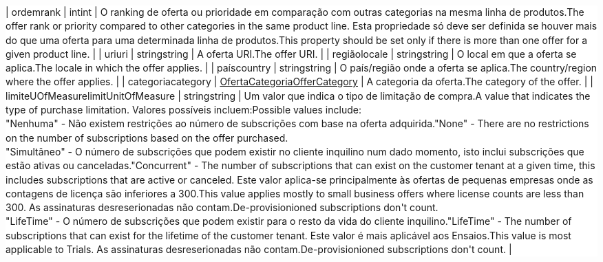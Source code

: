 | <span data-ttu-id="c1183-129">ordem</span><span class="sxs-lookup"><span data-stu-id="c1183-129">rank</span></span>                        | <span data-ttu-id="c1183-130">int</span><span class="sxs-lookup"><span data-stu-id="c1183-130">int</span></span>                       | <span data-ttu-id="c1183-131">O ranking de oferta ou prioridade em comparação com outras categorias na mesma linha de produtos.</span><span class="sxs-lookup"><span data-stu-id="c1183-131">The offer rank or priority compared to other categories in the same product line.</span></span> <span data-ttu-id="c1183-132">Esta propriedade só deve ser definida se houver mais do que uma oferta para uma determinada linha de produtos.</span><span class="sxs-lookup"><span data-stu-id="c1183-132">This property should be set only if there is more than one offer for a given product line.</span></span>  |
| <span data-ttu-id="c1183-133">uri</span><span class="sxs-lookup"><span data-stu-id="c1183-133">uri</span></span>                         | <span data-ttu-id="c1183-134">string</span><span class="sxs-lookup"><span data-stu-id="c1183-134">string</span></span>                    | <span data-ttu-id="c1183-135">A oferta URI.</span><span class="sxs-lookup"><span data-stu-id="c1183-135">The offer URI.</span></span>                                                                                                  |
| <span data-ttu-id="c1183-136">região</span><span class="sxs-lookup"><span data-stu-id="c1183-136">locale</span></span>                      | <span data-ttu-id="c1183-137">string</span><span class="sxs-lookup"><span data-stu-id="c1183-137">string</span></span>                    | <span data-ttu-id="c1183-138">O local em que a oferta se aplica.</span><span class="sxs-lookup"><span data-stu-id="c1183-138">The locale in which the offer applies.</span></span>                                                                          |
| <span data-ttu-id="c1183-139">país</span><span class="sxs-lookup"><span data-stu-id="c1183-139">country</span></span>                     | <span data-ttu-id="c1183-140">string</span><span class="sxs-lookup"><span data-stu-id="c1183-140">string</span></span>                    | <span data-ttu-id="c1183-141">O país/região onde a oferta se aplica.</span><span class="sxs-lookup"><span data-stu-id="c1183-141">The country/region  where the offer applies.</span></span>                                                                    |
| <span data-ttu-id="c1183-142">categoria</span><span class="sxs-lookup"><span data-stu-id="c1183-142">category</span></span>                    | [<span data-ttu-id="c1183-143">OfertaCategoria</span><span class="sxs-lookup"><span data-stu-id="c1183-143">OfferCategory</span></span>](#offercategory)           | <span data-ttu-id="c1183-144">A categoria da oferta.</span><span class="sxs-lookup"><span data-stu-id="c1183-144">The category of the offer.</span></span>                                                                   |
| <span data-ttu-id="c1183-145">limiteUOfMeasure</span><span class="sxs-lookup"><span data-stu-id="c1183-145">limitUnitOfMeasure</span></span>          | <span data-ttu-id="c1183-146">string</span><span class="sxs-lookup"><span data-stu-id="c1183-146">string</span></span>                    | <span data-ttu-id="c1183-147">Um valor que indica o tipo de limitação de compra.</span><span class="sxs-lookup"><span data-stu-id="c1183-147">A value that indicates the type of purchase limitation.</span></span> <span data-ttu-id="c1183-148">Valores possíveis incluem:</span><span class="sxs-lookup"><span data-stu-id="c1183-148">Possible values include:</span></span><br/> <span data-ttu-id="c1183-149">"Nenhuma" - Não existem restrições ao número de subscrições com base na oferta adquirida.</span><span class="sxs-lookup"><span data-stu-id="c1183-149">"None" - There are no restrictions on the number of subscriptions based on the offer purchased.</span></span><br/> <span data-ttu-id="c1183-150">"Simultâneo" - O número de subscrições que podem existir no cliente inquilino num dado momento, isto inclui subscrições que estão ativas ou canceladas.</span><span class="sxs-lookup"><span data-stu-id="c1183-150">"Concurrent" - The number of subscriptions that can exist on the customer tenant at a given time, this includes subscriptions that are active or canceled.</span></span> <span data-ttu-id="c1183-151">Este valor aplica-se principalmente às ofertas de pequenas empresas onde as contagens de licença são inferiores a 300.</span><span class="sxs-lookup"><span data-stu-id="c1183-151">This value applies mostly to small business offers where license counts are less than 300.</span></span> <span data-ttu-id="c1183-152">As assinaturas desreserionadas não contam.</span><span class="sxs-lookup"><span data-stu-id="c1183-152">De-provisionioned subscriptions don't count.</span></span><br/> <span data-ttu-id="c1183-153">"LifeTime" - O número de subscrições que podem existir para o resto da vida do cliente inquilino.</span><span class="sxs-lookup"><span data-stu-id="c1183-153">"LifeTime" - The number of subscriptions that can exist for the lifetime of the customer tenant.</span></span> <span data-ttu-id="c1183-154">Este valor é mais aplicável aos Ensaios.</span><span class="sxs-lookup"><span data-stu-id="c1183-154">This value is most applicable to Trials.</span></span> <span data-ttu-id="c1183-155">As assinaturas desreserionadas não contam.</span><span class="sxs-lookup"><span data-stu-id="c1183-155">De-provisionioned subscriptions don't count.</span></span>      |